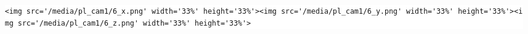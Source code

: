     <img src='/media/pl_cam1/6_x.png' width='33%' height='33%'><img src='/media/pl_cam1/6_y.png' width='33%' height='33%'><img src='/media/pl_cam1/6_z.png' width='33%' height='33%'>